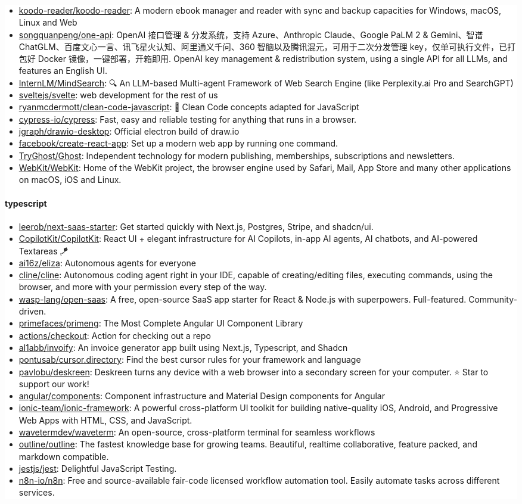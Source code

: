 * [koodo-reader/koodo-reader](https://github.com/koodo-reader/koodo-reader): A modern ebook manager and reader with sync and backup capacities for Windows, macOS, Linux and Web
* [songquanpeng/one-api](https://github.com/songquanpeng/one-api): OpenAI 接口管理 & 分发系统，支持 Azure、Anthropic Claude、Google PaLM 2 & Gemini、智谱 ChatGLM、百度文心一言、讯飞星火认知、阿里通义千问、360 智脑以及腾讯混元，可用于二次分发管理 key，仅单可执行文件，已打包好 Docker 镜像，一键部署，开箱即用. OpenAI key management & redistribution system, using a single API for all LLMs, and features an English UI.
* [InternLM/MindSearch](https://github.com/InternLM/MindSearch): 🔍 An LLM-based Multi-agent Framework of Web Search Engine (like Perplexity.ai Pro and SearchGPT)
* [sveltejs/svelte](https://github.com/sveltejs/svelte): web development for the rest of us
* [ryanmcdermott/clean-code-javascript](https://github.com/ryanmcdermott/clean-code-javascript): 🛁 Clean Code concepts adapted for JavaScript
* [cypress-io/cypress](https://github.com/cypress-io/cypress): Fast, easy and reliable testing for anything that runs in a browser.
* [jgraph/drawio-desktop](https://github.com/jgraph/drawio-desktop): Official electron build of draw.io
* [facebook/create-react-app](https://github.com/facebook/create-react-app): Set up a modern web app by running one command.
* [TryGhost/Ghost](https://github.com/TryGhost/Ghost): Independent technology for modern publishing, memberships, subscriptions and newsletters.
* [WebKit/WebKit](https://github.com/WebKit/WebKit): Home of the WebKit project, the browser engine used by Safari, Mail, App Store and many other applications on macOS, iOS and Linux.

#### typescript
* [leerob/next-saas-starter](https://github.com/leerob/next-saas-starter): Get started quickly with Next.js, Postgres, Stripe, and shadcn/ui.
* [CopilotKit/CopilotKit](https://github.com/CopilotKit/CopilotKit): React UI + elegant infrastructure for AI Copilots, in-app AI agents, AI chatbots, and AI-powered Textareas 🪁
* [ai16z/eliza](https://github.com/ai16z/eliza): Autonomous agents for everyone
* [cline/cline](https://github.com/cline/cline): Autonomous coding agent right in your IDE, capable of creating/editing files, executing commands, using the browser, and more with your permission every step of the way.
* [wasp-lang/open-saas](https://github.com/wasp-lang/open-saas): A free, open-source SaaS app starter for React & Node.js with superpowers. Full-featured. Community-driven.
* [primefaces/primeng](https://github.com/primefaces/primeng): The Most Complete Angular UI Component Library
* [actions/checkout](https://github.com/actions/checkout): Action for checking out a repo
* [al1abb/invoify](https://github.com/al1abb/invoify): An invoice generator app built using Next.js, Typescript, and Shadcn
* [pontusab/cursor.directory](https://github.com/pontusab/cursor.directory): Find the best cursor rules for your framework and language
* [pavlobu/deskreen](https://github.com/pavlobu/deskreen): Deskreen turns any device with a web browser into a secondary screen for your computer. ⭐️ Star to support our work!
* [angular/components](https://github.com/angular/components): Component infrastructure and Material Design components for Angular
* [ionic-team/ionic-framework](https://github.com/ionic-team/ionic-framework): A powerful cross-platform UI toolkit for building native-quality iOS, Android, and Progressive Web Apps with HTML, CSS, and JavaScript.
* [wavetermdev/waveterm](https://github.com/wavetermdev/waveterm): An open-source, cross-platform terminal for seamless workflows
* [outline/outline](https://github.com/outline/outline): The fastest knowledge base for growing teams. Beautiful, realtime collaborative, feature packed, and markdown compatible.
* [jestjs/jest](https://github.com/jestjs/jest): Delightful JavaScript Testing.
* [n8n-io/n8n](https://github.com/n8n-io/n8n): Free and source-available fair-code licensed workflow automation tool. Easily automate tasks across different services.

